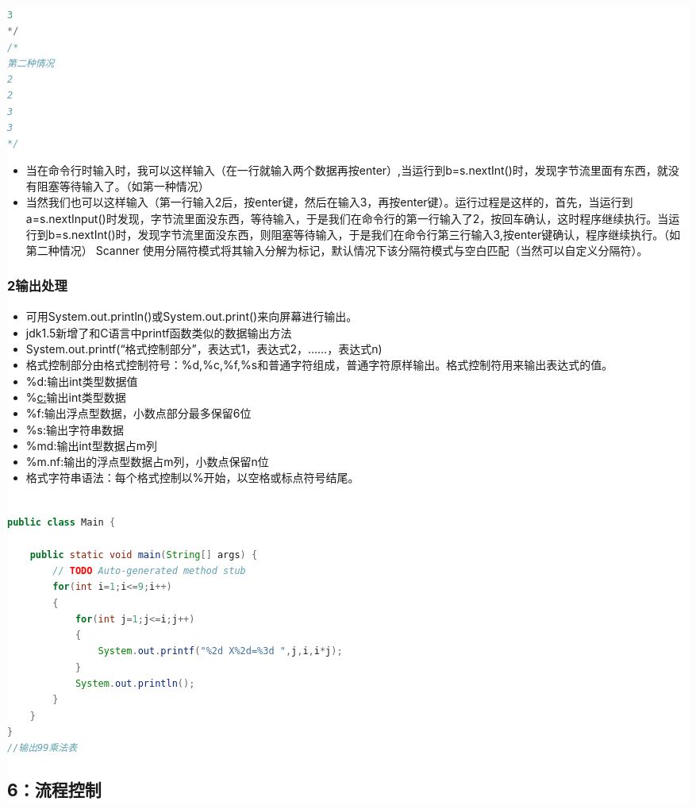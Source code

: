 ```java
3
*/
/*
第二种情况
2
2
3
3
*/

```

- 当在命令行时输入时，我可以这样输入（在一行就输入两个数据再按enter）,当运行到b=s.nextInt()时，发现字节流里面有东西，就没有阻塞等待输入了。（如第一种情况）
- 当然我们也可以这样输入（第一行输入2后，按enter键，然后在输入3，再按enter键）。运行过程是这样的，首先，当运行到a=s.nextInput()时发现，字节流里面没东西，等待输入，于是我们在命令行的第一行输入了2，按回车确认，这时程序继续执行。当运行到b=s.nextInt()时，发现字节流里面没东西，则阻塞等待输入，于是我们在命令行第三行输入3,按enter键确认，程序继续执行。（如第二种情况） Scanner 使用分隔符模式将其输入分解为标记，默认情况下该分隔符模式与空白匹配（当然可以自定义分隔符）。

### 2输出处理

- 可用System.out.println()或System.out.print()来向屏幕进行输出。
- jdk1.5新增了和C语言中printf函数类似的数据输出方法
- System.out.printf(“格式控制部分”，表达式1，表达式2，……，表达式n)
- 格式控制部分由格式控制符号：%d,%c,%f,%s和普通字符组成，普通字符原样输出。格式控制符用来输出表达式的值。
- %d:输出int类型数据值
- %[c:](https://www.baidu.com/s?wd=c%3A&tn=24004469_oem_dg&rsv_dl=gh_pl_sl_csd)输出int类型数据
- %f:输出浮点型数据，小数点部分最多保留6位
- %s:输出字符串数据
- %md:输出int型数据占m列
- %m.nf:输出的浮点型数据占m列，小数点保留n位
- 格式字符串语法：每个格式控制以%开始，以空格或标点符号结尾。

```Java

public class Main {
 
	public static void main(String[] args) {
		// TODO Auto-generated method stub
		for(int i=1;i<=9;i++)
		{
			for(int j=1;j<=i;j++)
			{
				System.out.printf("%2d X%2d=%3d ",j,i,i*j);
			}
			System.out.println();
		}
	}
}
//输出99乘法表
```

## 6：流程控制
